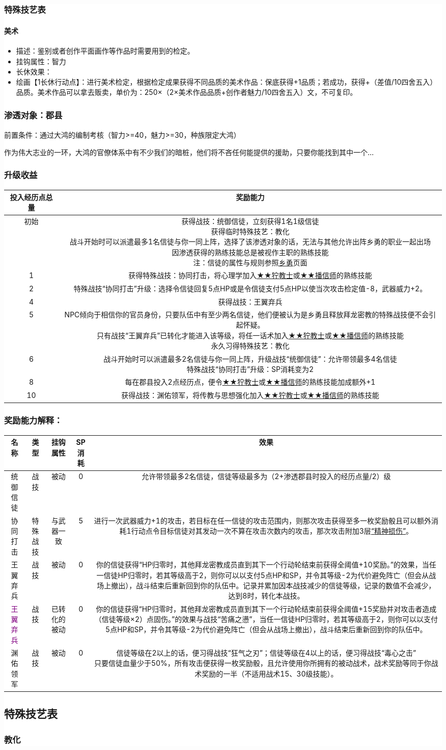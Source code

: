 ### 特殊技艺表

#### 美术

* 描述：鉴别或者创作平面画作等作品时需要用到的检定。
* 挂钩属性：智力
* 长休效果：
* 绘画【1长休行动点】：进行美术检定，根据检定成果获得不同品质的美术作品：保底获得+1品质；若成功，获得+（差值/10四舍五入）品质。美术作品可以拿去贩卖，单价为：250×（2×美术作品品质+创作者魅力/10四舍五入）文，不可复印。

### 渗透对象：郡县

前置条件：通过大鸿的编制考核（智力>=40，魅力>=30，种族限定大鸿）

作为伟大志业的一环，大鸿的官僚体系中有不少我们的暗桩，他们将不吝任何能提供的援助，只要你能找到其中一个…

### 升级收益

投入经历点总量|奖励能力
:--:|:--:
初始|获得战技：统御信徒，立刻获得1名1级信徒<br>获得临时特殊技艺：教化<br>战斗开始时可以派遣最多1名信徒与你一同上阵，选择了该渗透对象的话，无法与其他允许出阵乡勇的职业一起出场<br>因渗透获得的熟练技能总是被视作主职的熟练技能<br>注：信徒的属性与规则参照<a href="../Jun&Xian/militiamen.md" target="_blank">乡勇</a>页面
1|获得特殊战技：协同打击，将心理学加入<a href="../grimnarchclergy" target="_blank">★★狞教士</a>或<a href="../faithspreader" target="_blank">★★播信师</a>的熟练技能
2|特殊战技“协同打击”升级：选择令信徒回复5点HP或是令信徒支付5点HP以使当次攻击检定值-8，武器威力+2。
4|获得战技：王翼弃兵
5|NPC倾向于相信你的官员身份，只要队伍中有至少两名信徒，他们便被认为是乡勇且释放拜龙密教的特殊战技便不会引起怀疑。<br>只有战技“王翼弃兵”已转化才能进入该等级，将任一话术加入<a href="../grimnarchclergy" target="_blank">★★狞教士</a>或<a href="../faithspreader" target="_blank">★★播信师</a>的熟练技能<br>永久习得特殊技艺：教化
6|战斗开始时可以派遣最多2名信徒与你一同上阵，升级战技“统御信徒”：允许带领最多4名信徒<br>特殊战技“协同打击”升级：SP消耗变为2
8|每在郡县投入2点经历点，便令<a href="../grimnarchclergy" target="_blank">★★狞教士</a>或<a href="../faithspreader" target="_blank">★★播信师</a>的熟练技能加成额外+1
10|获得战技：渊佑领军，将传教与思想强化加入<a href="../grimnarchclergy" target="_blank">★★狞教士</a>或<a href="../faithspreader" target="_blank">★★播信师</a>的熟练技能

### 奖励能力解释：

名称|类型|挂钩属性|SP消耗|效果
:--:|:--:|:--:|:--:|:--:
统御信徒|战技|被动|0|允许带领最多2名信徒，信徒等级最多为（2+渗透郡县时投入的经历点量/2）级
协同打击|特殊战技|与武器一致|5|进行一次武器威力+1的攻击，若目标在任一信徒的攻击范围内，则那次攻击获得至多一枚奖励骰且可以额外消耗1行动点令目标信徒对其发动一次不算在攻击次数内的攻击，那次攻击附加3层<a href="../../../../status/mark/#精神损伤" target="_blank">“精神损伤”</a>。
王翼弃兵|战技|被动|0|你的信徒获得“HP归零时，其他拜龙密教成员直到其下一个行动轮结束前获得全阈值+10奖励。”的效果，当任一信徒HP归零时，若其等级高于2，则你可以以支付5点HP和SP，并令其等级-2为代价避免阵亡（但会从战场上撤出），战斗结束后重新回到你的队伍中。记录并累加因本战技减少的信徒等级，记录的数值不会减少，达到8时，转化本战技。
<font color="#800080">王翼弃兵</font>|战技|已转化的被动|0|你的信徒获得“HP归零时，其他拜龙密教成员直到其下一个行动轮结束前获得全阈值+15奖励并对攻击者造成（信徒等级×2）点固伤。”的效果与战技“苦痛之懑”，当任一信徒HP归零时，若其等级高于2，则你可以以支付5点HP和SP，并令其等级-2为代价避免阵亡（但会从战场上撤出），战斗结束后重新回到你的队伍中。
渊佑领军|战技|被动|0|信徒等级在2以上的话，便习得战技“狂气之刃”；信徒等级在4以上的话，便习得战技“毒心之击”<br>只要信徒血量少于50%，所有攻击便获得一枚奖励骰，且允许使用你所拥有的被动战术，战术奖励等同于你战术奖励的一半（不适用战术15、30级技能）。

## 特殊技艺表

### 教化
